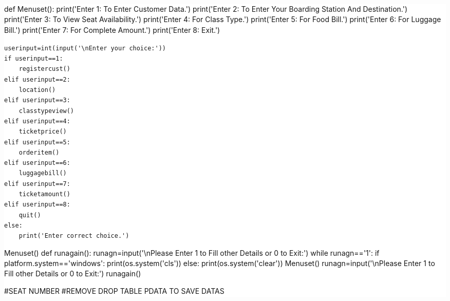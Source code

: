 def Menuset():
    print('Enter 1: To Enter Customer Data.')
    print('Enter 2: To Enter Your Boarding Station And Destination.')
    print('Enter 3: To View Seat Availability.')
    print('Enter 4: For Class Type.')
    print('Enter 5: For Food Bill.')
    print('Enter 6: For Luggage Bill.')
    print('Enter 7: For Complete Amount.')
    print('Enter 8: Exit.')
    

    userinput=int(input('\nEnter your choice:'))
    if userinput==1:
        registercust()
    elif userinput==2:
        location()
    elif userinput==3:
        classtypeview()
    elif userinput==4:
        ticketprice()
    elif userinput==5:
        orderitem()
    elif userinput==6:
        luggagebill()
    elif userinput==7:
        ticketamount()
    elif userinput==8:
        quit()
    else:
        print('Enter correct choice.')

Menuset()
def runagain():
    runagn=input('\nPlease Enter 1 to Fill other Details or 0 to Exit:')
    while runagn=='1':
        if platform.system=='windows':
            print(os.system('cls'))
        else:
            print(os.system('clear'))
        Menuset()
        runagn=input('\nPlease Enter 1 to Fill other Details or 0 to Exit:')
runagain()

#SEAT NUMBER
#REMOVE DROP TABLE PDATA TO SAVE DATAS
